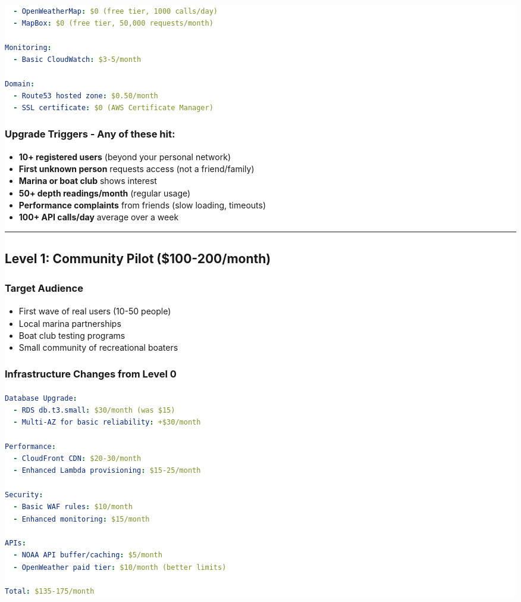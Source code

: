 ```yaml
  - OpenWeatherMap: $0 (free tier, 1000 calls/day)
  - MapBox: $0 (free tier, 50,000 requests/month)
  
Monitoring:
  - Basic CloudWatch: $3-5/month
  
Domain:
  - Route53 hosted zone: $0.50/month
  - SSL certificate: $0 (AWS Certificate Manager)
```

### **Upgrade Triggers - Any of these hit:**
- **10+ registered users** (beyond your personal network)
- **First unknown person** requests access (not a friend/family)
- **Marina or boat club** shows interest
- **50+ depth readings/month** (regular usage)
- **Performance complaints** from friends (slow loading, timeouts)
- **100+ API calls/day** average over a week

---

## Level 1: Community Pilot ($100-200/month)

### **Target Audience**
- First wave of real users (10-50 people)
- Local marina partnerships
- Boat club testing programs  
- Small community of recreational boaters

### **Infrastructure Changes from Level 0**
```yaml
Database Upgrade:
  - RDS db.t3.small: $30/month (was $15)
  - Multi-AZ for basic reliability: +$30/month
  
Performance:
  - CloudFront CDN: $20-30/month
  - Enhanced Lambda provisioning: $15-25/month
  
Security:
  - Basic WAF rules: $10/month
  - Enhanced monitoring: $15/month
  
APIs:
  - NOAA API buffer/caching: $5/month
  - OpenWeather paid tier: $10/month (better limits)
  
Total: $135-175/month
```
